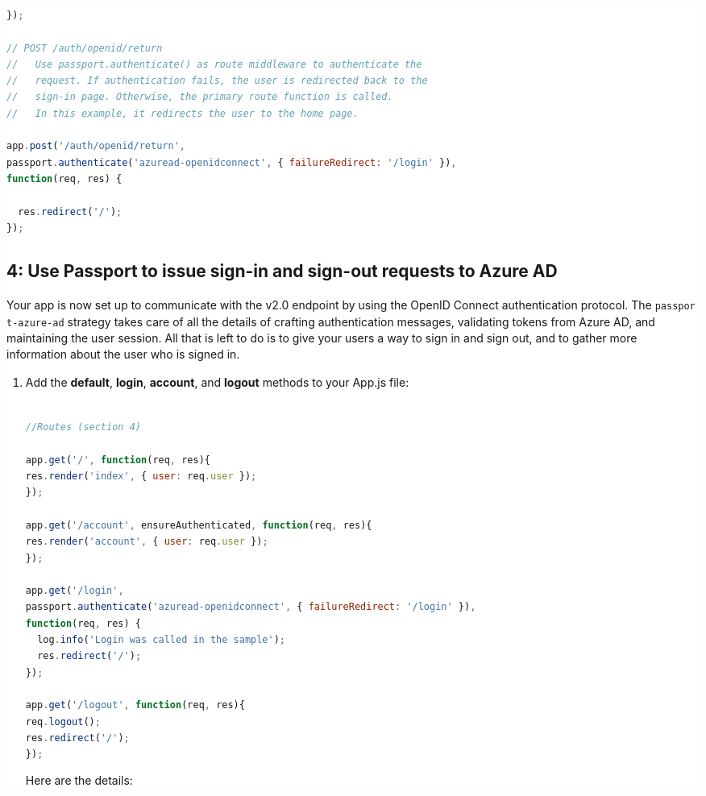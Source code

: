    ```JavaScript
   });

   // POST /auth/openid/return
   //   Use passport.authenticate() as route middleware to authenticate the
   //   request. If authentication fails, the user is redirected back to the
   //   sign-in page. Otherwise, the primary route function is called. 
   //   In this example, it redirects the user to the home page.

   app.post('/auth/openid/return',
   passport.authenticate('azuread-openidconnect', { failureRedirect: '/login' }),
   function(req, res) {

     res.redirect('/');
   });
   ```

## 4: Use Passport to issue sign-in and sign-out requests to Azure AD
Your app is now set up to communicate with the v2.0 endpoint by using the OpenID Connect authentication protocol. The `passport-azure-ad` strategy takes care of all the details of crafting authentication messages, validating tokens from Azure AD, and maintaining the user session. All that is left to do is to give your users a way to sign in and sign out, and to gather more information about the user who is signed in.

1. Add the **default**, **login**, **account**, and **logout** methods to your App.js file:

   ```JavaScript

   //Routes (section 4)

   app.get('/', function(req, res){
   res.render('index', { user: req.user });
   });

   app.get('/account', ensureAuthenticated, function(req, res){
   res.render('account', { user: req.user });
   });

   app.get('/login',
   passport.authenticate('azuread-openidconnect', { failureRedirect: '/login' }),
   function(req, res) {
     log.info('Login was called in the sample');
     res.redirect('/');
   });

   app.get('/logout', function(req, res){
   req.logout();
   res.redirect('/');
   });
   ```

   Here are the details:
